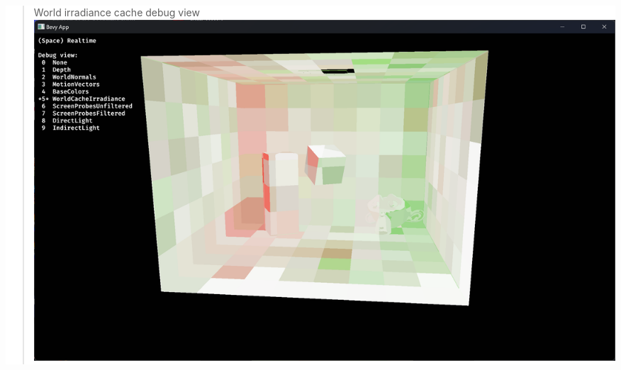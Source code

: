 > World irradiance cache debug view
![bevy_solari - world irradiance cache debug view](solari_world_cache.png)
